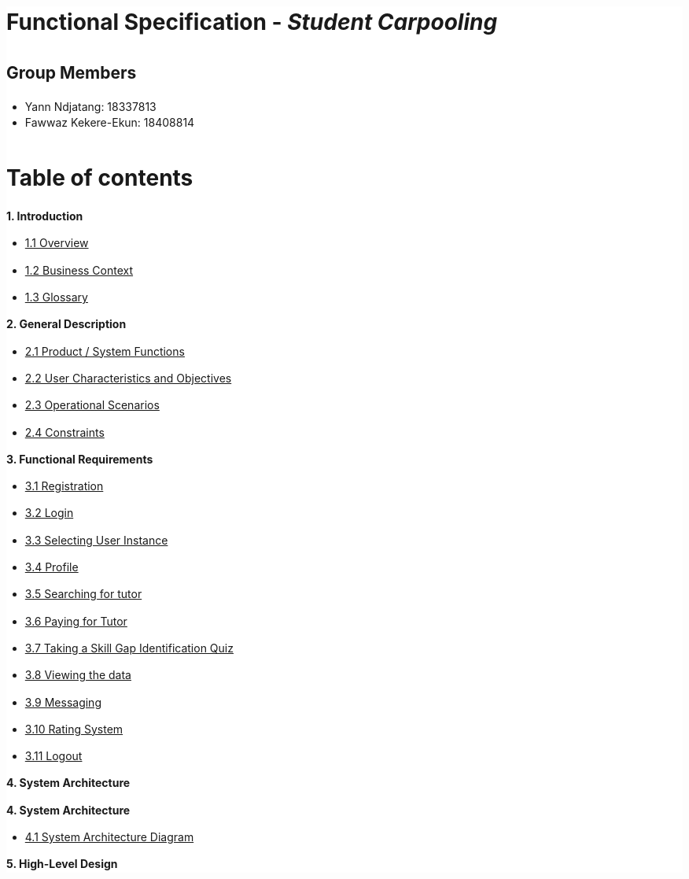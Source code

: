 # **Functional Specification - *Student Carpooling***

## Group Members

  + Yann Ndjatang: 18337813
  + Fawwaz Kekere-Ekun: 18408814 
  

# **Table of contents**

 **1. Introduction**  
      
 - [1.1 Overview](#11-overview)
    
 - [1.2 Business Context](#12-business-context)
    
 - [1.3 Glossary](#13-glossary)

 **2. General Description**

 - [2.1 Product / System Functions](#21-product-system-functions)

 - [2.2 User Characteristics and Objectives](#22-user-characteristic-and-objectives)

 - [2.3 Operational Scenarios](#23-operational-scenarios)

 - [2.4 Constraints](#24-constraints)

 **3. Functional Requirements**

 - [3.1 Registration](#31-registeration)

 - [3.2 Login](#32-login)

 - [3.3 Selecting User Instance](#33-selecting-user-instance)

 - [3.4 Profile](#34-profile)

- [3.5 Searching for tutor](#35-searching-for-tutor)

 - [3.6 Paying for Tutor](#36-paying-for-tutor)

 - [3.7 Taking a Skill Gap Identification Quiz ](#37-searching-for-a-trip-driver)

 - [3.8 Viewing the data](#38-viewing-the-data)

 - [3.9 Messaging](#315-messaging)

 - [3.10 Rating System](#316-rating-system)

 - [3.11 Logout](#317-logout)

**4. System Architecture**

**4. System Architecture**

 - [4.1 System Architecture Diagram](#41-system-architecture-diagram)

**5. High-Level Design**
